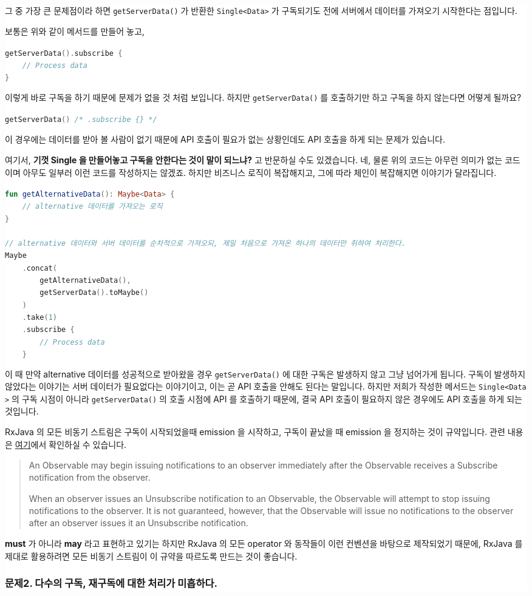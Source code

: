 그 중 가장 큰 문제점이라 하면 `getServerData()` 가 반환한 `Single<Data>` 가 구독되기도 전에 서버에서 데이터를 가져오기 시작한다는 점입니다.

보통은 위와 같이 메서드를 만들어 놓고,

```kotlin
getServerData().subscribe {
    // Process data
}
```

이렇게 바로 구독을 하기 때문에 문제가 없을 것 처럼 보입니다. 하지만 `getServerData()` 를 호출하기만 하고 구독을 하지 않는다면 어떻게 될까요?

```kotlin
getServerData() /* .subscribe {} */
```

이 경우에는 데이터를 받아 볼 사람이 없기 때문에 API 호출이 필요가 없는 상황인데도 API 호출을 하게 되는 문제가 있습니다.

여기서, **기껏 Single 을 만들어놓고 구독을 안한다는 것이 말이 되느냐?** 고 반문하실 수도 있겠습니다. 네, 물론 위의 코드는 아무런 의미가 없는 코드이며 아무도 일부러 이런 코드를 작성하지는 않겠죠. 하지만 비즈니스 로직이 복잡해지고, 그에 따라 체인이 복잡해지면 이야기가 달라집니다.

```kotlin
fun getAlternativeData(): Maybe<Data> {
    // alternative 데이터를 가져오는 로직
}

// alternative 데이터와 서버 데이터를 순차적으로 가져오되, 제일 처음으로 가져온 하나의 데이터만 취하여 처리한다.
Maybe
    .concat(
        getAlternativeData(),
        getServerData().toMaybe()
    )
    .take(1)
    .subscribe {
        // Process data
    }
```

이 때 만약 alternative 데이터를 성공적으로 받아왔을 경우 `getServerData()` 에 대한 구독은 발생하지 않고 그냥 넘어가게 됩니다. 구독이 발생하지 않았다는 이야기는 서버 데이터가 필요없다는 이야기이고, 이는 곧 API 호출을 안해도 된다는 말입니다. 하지만 저희가 작성한 메서드는 `Single<Data>` 의 구독 시점이 아니라 `getServerData()` 의 호출 시점에 API 를 호출하기 때문에, 결국 API 호출이 필요하지 않은 경우에도 API 호출을 하게 되는 것입니다.

RxJava 의 모든 비동기 스트림은 구독이 시작되었을때 emission 을 시작하고, 구독이 끝났을 때 emission 을 정지하는 것이 규약입니다. 관련 내용은 [여기](http://reactivex.io/documentation/contract.html)에서 확인하실 수 있습니다.

> An Observable may begin issuing notifications to an observer immediately after the Observable receives a Subscribe notification from the observer.
>
> When an observer issues an Unsubscribe notification to an Observable, the Observable will attempt to stop issuing notifications to the observer. It is not guaranteed, however, that the Observable will issue no notifications to the observer after an observer issues it an Unsubscribe notification.

**must** 가 아니라 **may** 라고 표현하고 있기는 하지만 RxJava 의 모든 operator 와 동작들이 이런 컨벤션을 바탕으로 제작되었기 때문에, RxJava 를 제대로 활용하려면 모든 비동기 스트림이 이 규약을 따르도록 만드는 것이 좋습니다.

### 문제2. 다수의 구독, 재구독에 대한 처리가 미흡하다.
